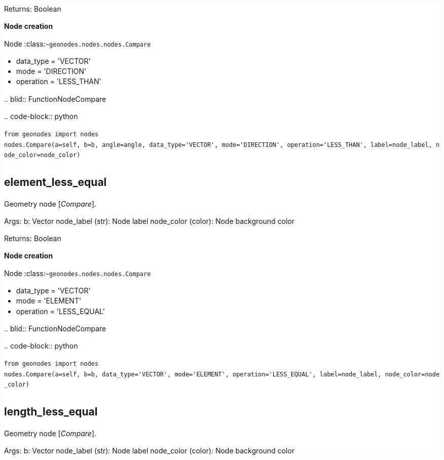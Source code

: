   Returns:
    Boolean
    
  **Node creation**
  
  Node :class:`~geonodes.nodes.nodes.Compare`
  
  - data_type = 'VECTOR'
  - mode = 'DIRECTION'
  - operation = 'LESS_THAN'
    
  .. blid:: FunctionNodeCompare
  
  .. code-block:: python
  
    from geonodes import nodes
    nodes.Compare(a=self, b=b, angle=angle, data_type='VECTOR', mode='DIRECTION', operation='LESS_THAN', label=node_label, node_color=node_color)
    

## element_less_equal

Geometry node [*Compare*].


  Args:
    b: Vector
    node_label (str): Node label
    node_color (color): Node background color
    
  Returns:
    Boolean
    
  **Node creation**
  
  Node :class:`~geonodes.nodes.nodes.Compare`
  
  - data_type = 'VECTOR'
  - mode = 'ELEMENT'
  - operation = 'LESS_EQUAL'
    
  .. blid:: FunctionNodeCompare
  
  .. code-block:: python
  
    from geonodes import nodes
    nodes.Compare(a=self, b=b, data_type='VECTOR', mode='ELEMENT', operation='LESS_EQUAL', label=node_label, node_color=node_color)
    

## length_less_equal

Geometry node [*Compare*].


  Args:
    b: Vector
    node_label (str): Node label
    node_color (color): Node background color
    